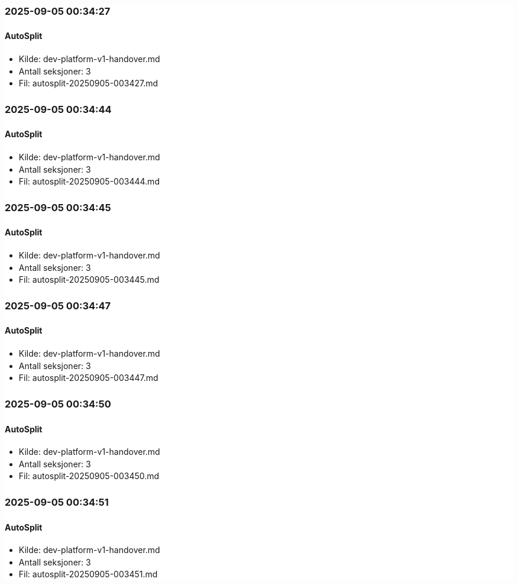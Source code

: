 


### 2025-09-05 00:34:27
#### AutoSplit
- Kilde: dev-platform-v1-handover.md
- Antall seksjoner: 3
- Fil: autosplit-20250905-003427.md




### 2025-09-05 00:34:44
#### AutoSplit
- Kilde: dev-platform-v1-handover.md
- Antall seksjoner: 3
- Fil: autosplit-20250905-003444.md




### 2025-09-05 00:34:45
#### AutoSplit
- Kilde: dev-platform-v1-handover.md
- Antall seksjoner: 3
- Fil: autosplit-20250905-003445.md




### 2025-09-05 00:34:47
#### AutoSplit
- Kilde: dev-platform-v1-handover.md
- Antall seksjoner: 3
- Fil: autosplit-20250905-003447.md




### 2025-09-05 00:34:50
#### AutoSplit
- Kilde: dev-platform-v1-handover.md
- Antall seksjoner: 3
- Fil: autosplit-20250905-003450.md




### 2025-09-05 00:34:51
#### AutoSplit
- Kilde: dev-platform-v1-handover.md
- Antall seksjoner: 3
- Fil: autosplit-20250905-003451.md


